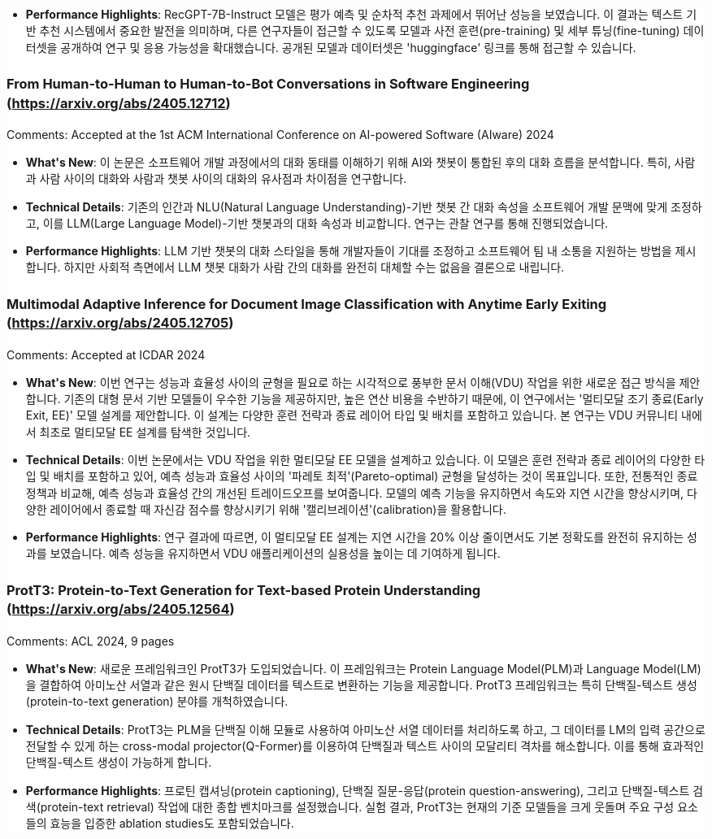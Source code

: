 - **Performance Highlights**: RecGPT-7B-Instruct 모델은 평가 예측 및 순차적 추천 과제에서 뛰어난 성능을 보였습니다. 이 결과는 텍스트 기반 추천 시스템에서 중요한 발전을 의미하며, 다른 연구자들이 접근할 수 있도록 모델과 사전 훈련(pre-training) 및 세부 튜닝(fine-tuning) 데이터셋을 공개하여 연구 및 응용 가능성을 확대했습니다. 공개된 모델과 데이터셋은 'huggingface' 링크를 통해 접근할 수 있습니다.



### From Human-to-Human to Human-to-Bot Conversations in Software Engineering (https://arxiv.org/abs/2405.12712)
Comments:
          Accepted at the 1st ACM International Conference on AI-powered Software (AIware) 2024

- **What's New**: 이 논문은 소프트웨어 개발 과정에서의 대화 동태를 이해하기 위해 AI와 챗봇이 통합된 후의 대화 흐름을 분석합니다. 특히, 사람과 사람 사이의 대화와 사람과 챗봇 사이의 대화의 유사점과 차이점을 연구합니다.

- **Technical Details**: 기존의 인간과 NLU(Natural Language Understanding)-기반 챗봇 간 대화 속성을 소프트웨어 개발 문맥에 맞게 조정하고, 이를 LLM(Large Language Model)-기반 챗봇과의 대화 속성과 비교합니다. 연구는 관찰 연구를 통해 진행되었습니다.

- **Performance Highlights**: LLM 기반 챗봇의 대화 스타일을 통해 개발자들이 기대를 조정하고 소프트웨어 팀 내 소통을 지원하는 방법을 제시합니다. 하지만 사회적 측면에서 LLM 챗봇 대화가 사람 간의 대화를 완전히 대체할 수는 없음을 결론으로 내립니다.



### Multimodal Adaptive Inference for Document Image Classification with Anytime Early Exiting (https://arxiv.org/abs/2405.12705)
Comments:
          Accepted at ICDAR 2024

- **What's New**: 이번 연구는 성능과 효율성 사이의 균형을 필요로 하는 시각적으로 풍부한 문서 이해(VDU) 작업을 위한 새로운 접근 방식을 제안합니다. 기존의 대형 문서 기반 모델들이 우수한 기능을 제공하지만, 높은 연산 비용을 수반하기 때문에, 이 연구에서는 '멀티모달 조기 종료(Early Exit, EE)' 모델 설계를 제안합니다. 이 설계는 다양한 훈련 전략과 종료 레이어 타입 및 배치를 포함하고 있습니다. 본 연구는 VDU 커뮤니티 내에서 최초로 멀티모달 EE 설계를 탐색한 것입니다.

- **Technical Details**: 이번 논문에서는 VDU 작업을 위한 멀티모달 EE 모델을 설계하고 있습니다. 이 모델은 훈련 전략과 종료 레이어의 다양한 타입 및 배치를 포함하고 있어, 예측 성능과 효율성 사이의 '파레토 최적'(Pareto-optimal) 균형을 달성하는 것이 목표입니다. 또한, 전통적인 종료 정책과 비교해, 예측 성능과 효율성 간의 개선된 트레이드오프를 보여줍니다. 모델의 예측 기능을 유지하면서 속도와 지연 시간을 향상시키며, 다양한 레이어에서 종료할 때 자신감 점수를 향상시키기 위해 '캘리브레이션'(calibration)을 활용합니다.

- **Performance Highlights**: 연구 결과에 따르면, 이 멀티모달 EE 설계는 지연 시간을 20% 이상 줄이면서도 기본 정확도를 완전히 유지하는 성과를 보였습니다. 예측 성능을 유지하면서 VDU 애플리케이션의 실용성을 높이는 데 기여하게 됩니다.



### ProtT3: Protein-to-Text Generation for Text-based Protein Understanding (https://arxiv.org/abs/2405.12564)
Comments:
          ACL 2024, 9 pages

- **What's New**: 새로운 프레임워크인 ProtT3가 도입되었습니다. 이 프레임워크는 Protein Language Model(PLM)과 Language Model(LM)을 결합하여 아미노산 서열과 같은 원시 단백질 데이터를 텍스트로 변환하는 기능을 제공합니다. ProtT3 프레임워크는 특히 단백질-텍스트 생성(protein-to-text generation) 분야를 개척하였습니다.

- **Technical Details**: ProtT3는 PLM을 단백질 이해 모듈로 사용하여 아미노산 서열 데이터를 처리하도록 하고, 그 데이터를 LM의 입력 공간으로 전달할 수 있게 하는 cross-modal projector(Q-Former)를 이용하여 단백질과 텍스트 사이의 모달리티 격차를 해소합니다. 이를 통해 효과적인 단백질-텍스트 생성이 가능하게 합니다.

- **Performance Highlights**: 프로틴 캡셔닝(protein captioning), 단백질 질문-응답(protein question-answering), 그리고 단백질-텍스트 검색(protein-text retrieval) 작업에 대한 종합 벤치마크를 설정했습니다. 실험 결과, ProtT3는 현재의 기준 모델들을 크게 웃돌며 주요 구성 요소들의 효능을 입증한 ablation studies도 포함되었습니다.
